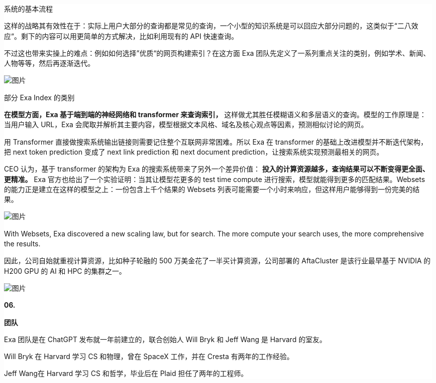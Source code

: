 系统的基本流程

  

这样的战略其有效性在于：实际上用户大部分的查询都是常见的查询，一个小型的知识系统是可以回应大部分问题的，这类似于“二八效应“。剩下的内容可以用更简单的方式解决，比如利用现有的 API 快速查询。

  

不过这也带来实操上的难点：例如如何选择”优质“的网页构建索引？在这方面 Exa 团队先定义了一系列重点关注的类别，例如学术、新闻、人物等等，然后再逐渐迭代。

  

![图片](https://mp.weixin.qq.com/s/www.w3.org/2000/svg'%20xmlns:xlink='http://www.w3.org/1999/xlink'%3E%3Ctitle%3E%3C/title%3E%3Cg%20stroke='none'%20stroke-width='1'%20fill='none'%20fill-rule='evenodd'%20fill-opacity='0'%3E%3Cg%20transform='translate(-249.000000,%20-126.000000)'%20fill='%23FFFFFF'%3E%3Crect%20x='249'%20y='126'%20width='1'%20height='1'%3E%3C/rect%3E%3C/g%3E%3C/g%3E%3C/svg%3E)

部分 Exa Index 的类别

  

**在模型方面，Exa 基于端到端的神经网络和 transformer 来查询索引，** 这样做尤其胜任模糊语义和多层语义的查询。模型的工作原理是：当用户输入 URL，Exa 会爬取并解析其主要内容，模型根据文本风格、域名及核心观点等因素，预测相似讨论的网页。

  

用 Transformer 直接做搜索系统输出链接则需要记住整个互联网非常困难。所以 Exa 在 transformer 的基础上改进模型并不断迭代架构，把 next token prediction 变成了 next link prediction 和 next document prediction，让搜索系统实现预测最相关的网页。

  

CEO 认为，基于 transformer 的架构为 Exa 的搜索系统带来了另外一个差异价值： **投入的计算资源越多，查询结果可以不断变得更全面、更精准。** Exa 官方也给出了一个实验证明：当其让模型花更多的 test time compute 进行搜索，模型就能得到更多的匹配结果。Websets 的能力正是建立在这样的模型之上：一份包含上千个结果的 Websets 列表可能需要一个小时来响应，但这样用户能够得到一份完美的结果。

  

![图片](https://mp.weixin.qq.com/s/www.w3.org/2000/svg'%20xmlns:xlink='http://www.w3.org/1999/xlink'%3E%3Ctitle%3E%3C/title%3E%3Cg%20stroke='none'%20stroke-width='1'%20fill='none'%20fill-rule='evenodd'%20fill-opacity='0'%3E%3Cg%20transform='translate(-249.000000,%20-126.000000)'%20fill='%23FFFFFF'%3E%3Crect%20x='249'%20y='126'%20width='1'%20height='1'%3E%3C/rect%3E%3C/g%3E%3C/g%3E%3C/svg%3E)

With Websets, Exa discovered a new scaling law, but for search. The more compute your search uses, the more comprehensive the results.

  

因此，公司自始就重视计算资源，比如种子轮融的 500 万美金花了一半买计算资源，公司部署的 AftaCluster 是该行业最早基于 NVIDIA 的 H200 GPU 的 AI 和 HPC 的集群之一。

  

![图片](https://mp.weixin.qq.com/s/www.w3.org/2000/svg'%20xmlns:xlink='http://www.w3.org/1999/xlink'%3E%3Ctitle%3E%3C/title%3E%3Cg%20stroke='none'%20stroke-width='1'%20fill='none'%20fill-rule='evenodd'%20fill-opacity='0'%3E%3Cg%20transform='translate(-249.000000,%20-126.000000)'%20fill='%23FFFFFF'%3E%3Crect%20x='249'%20y='126'%20width='1'%20height='1'%3E%3C/rect%3E%3C/g%3E%3C/g%3E%3C/svg%3E)

  

  

  

**06.**  

  

**团队**

  

Exa 团队是在 ChatGPT 发布就一年前建立的，联合创始人 Will Bryk 和 Jeff Wang 是 Harvard 的室友。

  

Will Bryk 在 Harvard 学习 CS 和物理，曾在 SpaceX 工作，并在 Cresta 有两年的工作经验。

  

Jeff Wang在 Harvard 学习 CS 和哲学，毕业后在 Plaid 担任了两年的工程师。
